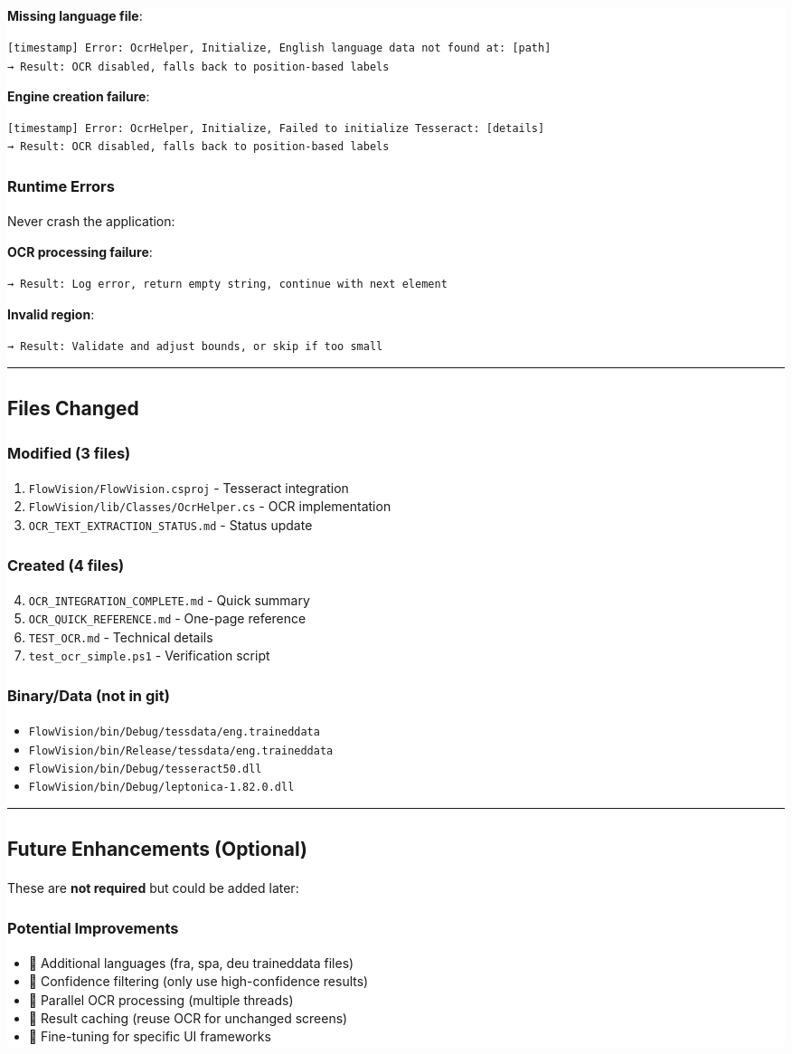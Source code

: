 **Missing language file**:
```
[timestamp] Error: OcrHelper, Initialize, English language data not found at: [path]
→ Result: OCR disabled, falls back to position-based labels
```

**Engine creation failure**:
```
[timestamp] Error: OcrHelper, Initialize, Failed to initialize Tesseract: [details]
→ Result: OCR disabled, falls back to position-based labels
```

### Runtime Errors
Never crash the application:

**OCR processing failure**:
```
→ Result: Log error, return empty string, continue with next element
```

**Invalid region**:
```
→ Result: Validate and adjust bounds, or skip if too small
```

---

## Files Changed

### Modified (3 files)
1. `FlowVision/FlowVision.csproj` - Tesseract integration
2. `FlowVision/lib/Classes/OcrHelper.cs` - OCR implementation
3. `OCR_TEXT_EXTRACTION_STATUS.md` - Status update

### Created (4 files)
4. `OCR_INTEGRATION_COMPLETE.md` - Quick summary
5. `OCR_QUICK_REFERENCE.md` - One-page reference
6. `TEST_OCR.md` - Technical details
7. `test_ocr_simple.ps1` - Verification script

### Binary/Data (not in git)
- `FlowVision/bin/Debug/tessdata/eng.traineddata`
- `FlowVision/bin/Release/tessdata/eng.traineddata`
- `FlowVision/bin/Debug/tesseract50.dll`
- `FlowVision/bin/Debug/leptonica-1.82.0.dll`

---

## Future Enhancements (Optional)

These are **not required** but could be added later:

### Potential Improvements
- 🔄 Additional languages (fra, spa, deu traineddata files)
- 🔄 Confidence filtering (only use high-confidence results)
- 🔄 Parallel OCR processing (multiple threads)
- 🔄 Result caching (reuse OCR for unchanged screens)
- 🔄 Fine-tuning for specific UI frameworks
